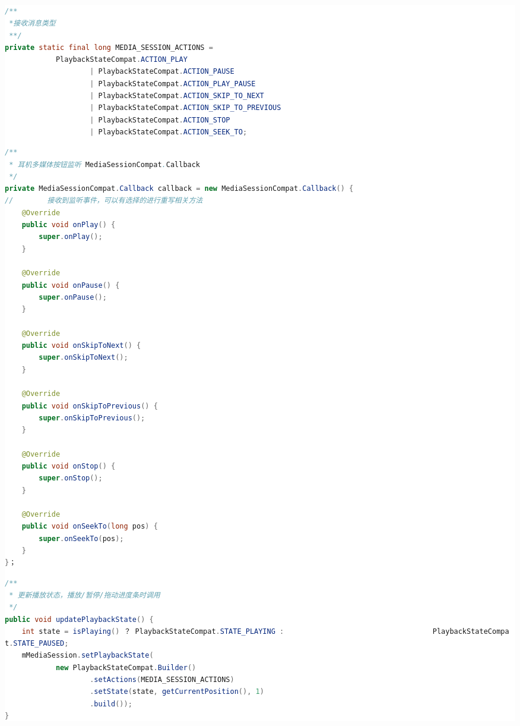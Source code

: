 ```java
/**
 *接收消息类型
 **/
private static final long MEDIA_SESSION_ACTIONS =
            PlaybackStateCompat.ACTION_PLAY
                    | PlaybackStateCompat.ACTION_PAUSE
                    | PlaybackStateCompat.ACTION_PLAY_PAUSE
                    | PlaybackStateCompat.ACTION_SKIP_TO_NEXT
                    | PlaybackStateCompat.ACTION_SKIP_TO_PREVIOUS
                    | PlaybackStateCompat.ACTION_STOP
                    | PlaybackStateCompat.ACTION_SEEK_TO;
```

``` java
/**
 * 耳机多媒体按钮监听 MediaSessionCompat.Callback
 */
private MediaSessionCompat.Callback callback = new MediaSessionCompat.Callback() {
//        接收到监听事件，可以有选择的进行重写相关方法
    @Override
    public void onPlay() {
        super.onPlay();
    }

    @Override
    public void onPause() {
        super.onPause();
    }

    @Override
    public void onSkipToNext() {
        super.onSkipToNext();
    }

    @Override
    public void onSkipToPrevious() {
        super.onSkipToPrevious();
    }

    @Override
    public void onStop() {
        super.onStop();
    }

    @Override
    public void onSeekTo(long pos) {
        super.onSeekTo(pos);
    }
}；
```

``` java
/**
 * 更新播放状态，播放/暂停/拖动进度条时调用
 */
public void updatePlaybackState() {
    int state = isPlaying() ？ PlaybackStateCompat.STATE_PLAYING :                   				PlaybackStateCompat.STATE_PAUSED;
    mMediaSession.setPlaybackState(
            new PlaybackStateCompat.Builder()
                    .setActions(MEDIA_SESSION_ACTIONS)
                    .setState(state, getCurrentPosition(), 1)
                    .build());
}
```